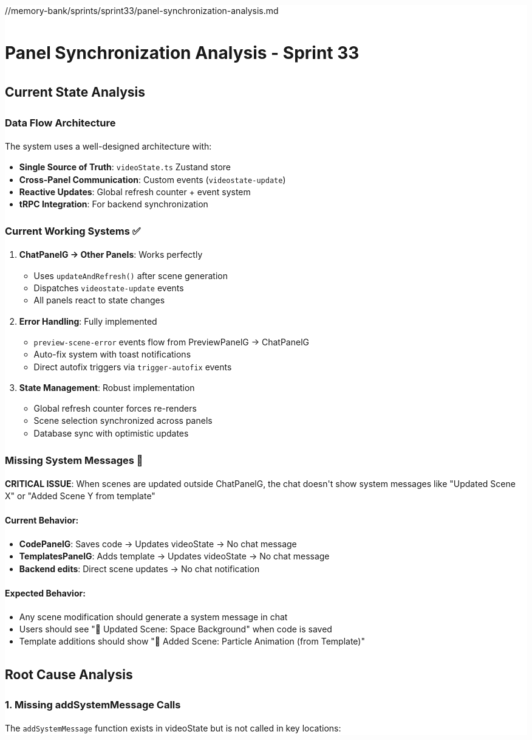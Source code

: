 //memory-bank/sprints/sprint33/panel-synchronization-analysis.md
# Panel Synchronization Analysis - Sprint 33

## Current State Analysis

### Data Flow Architecture
The system uses a well-designed architecture with:
- **Single Source of Truth**: `videoState.ts` Zustand store 
- **Cross-Panel Communication**: Custom events (`videostate-update`)
- **Reactive Updates**: Global refresh counter + event system
- **tRPC Integration**: For backend synchronization

### Current Working Systems ✅

1. **ChatPanelG → Other Panels**: Works perfectly
   - Uses `updateAndRefresh()` after scene generation
   - Dispatches `videostate-update` events
   - All panels react to state changes

2. **Error Handling**: Fully implemented
   - `preview-scene-error` events flow from PreviewPanelG → ChatPanelG
   - Auto-fix system with toast notifications
   - Direct autofix triggers via `trigger-autofix` events

3. **State Management**: Robust implementation
   - Global refresh counter forces re-renders
   - Scene selection synchronized across panels
   - Database sync with optimistic updates

### Missing System Messages 🚨

**CRITICAL ISSUE**: When scenes are updated outside ChatPanelG, the chat doesn't show system messages like "Updated Scene X" or "Added Scene Y from template"

#### Current Behavior:
- **CodePanelG**: Saves code → Updates videoState → No chat message
- **TemplatesPanelG**: Adds template → Updates videoState → No chat message
- **Backend edits**: Direct scene updates → No chat notification

#### Expected Behavior:
- Any scene modification should generate a system message in chat
- Users should see "📝 Updated Scene: Space Background" when code is saved
- Template additions should show "🎨 Added Scene: Particle Animation (from Template)"

## Root Cause Analysis

### 1. Missing addSystemMessage Calls

The `addSystemMessage` function exists in videoState but is not called in key locations:
